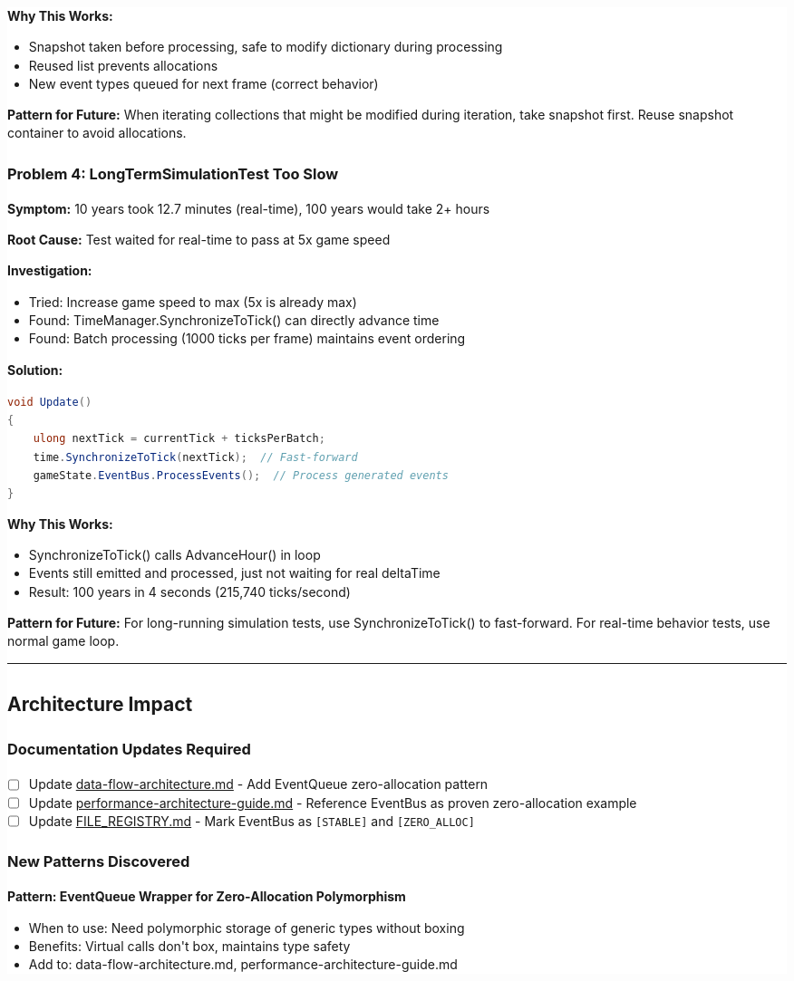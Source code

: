 **Why This Works:**
- Snapshot taken before processing, safe to modify dictionary during processing
- Reused list prevents allocations
- New event types queued for next frame (correct behavior)

**Pattern for Future:**
When iterating collections that might be modified during iteration, take snapshot first. Reuse snapshot container to avoid allocations.

### Problem 4: LongTermSimulationTest Too Slow
**Symptom:** 10 years took 12.7 minutes (real-time), 100 years would take 2+ hours

**Root Cause:** Test waited for real-time to pass at 5x game speed

**Investigation:**
- Tried: Increase game speed to max (5x is already max)
- Found: TimeManager.SynchronizeToTick() can directly advance time
- Found: Batch processing (1000 ticks per frame) maintains event ordering

**Solution:**
```csharp
void Update()
{
    ulong nextTick = currentTick + ticksPerBatch;
    time.SynchronizeToTick(nextTick);  // Fast-forward
    gameState.EventBus.ProcessEvents();  // Process generated events
}
```

**Why This Works:**
- SynchronizeToTick() calls AdvanceHour() in loop
- Events still emitted and processed, just not waiting for real deltaTime
- Result: 100 years in 4 seconds (215,740 ticks/second)

**Pattern for Future:**
For long-running simulation tests, use SynchronizeToTick() to fast-forward. For real-time behavior tests, use normal game loop.

---

## Architecture Impact

### Documentation Updates Required
- [ ] Update [data-flow-architecture.md](../../Engine/data-flow-architecture.md) - Add EventQueue<T> zero-allocation pattern
- [ ] Update [performance-architecture-guide.md](../../Engine/performance-architecture-guide.md) - Reference EventBus as proven zero-allocation example
- [ ] Update [FILE_REGISTRY.md](../../Scripts/Core/FILE_REGISTRY.md) - Mark EventBus as `[STABLE]` and `[ZERO_ALLOC]`

### New Patterns Discovered
**Pattern: EventQueue<T> Wrapper for Zero-Allocation Polymorphism**
- When to use: Need polymorphic storage of generic types without boxing
- Benefits: Virtual calls don't box, maintains type safety
- Add to: data-flow-architecture.md, performance-architecture-guide.md

